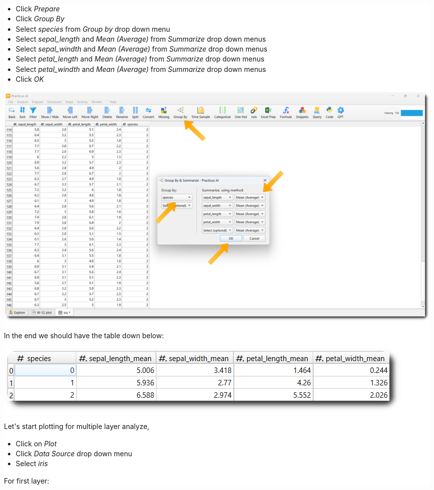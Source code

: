 - Click _Prepare_
- Click _Group By_
- Select _species_ from _Group by_ drop down menu
- Select *sepal_length* and _Mean (Average)_ from _Summarize_ drop down menus
- Select *sepal_windth* and _Mean (Average)_ from _Summarize_ drop down menus
- Select *petal_length* and _Mean (Average)_ from _Summarize_ drop down menus
- Select *petal_windth* and _Mean (Average)_ from _Summarize_ drop down menus
- Click _OK_

![](img/plot/plot-11.png)

In the end we should have the table down below:

![](img/plot/plot-12.png)


Let's start plotting for multiple layer analyze,

- Click on _Plot_
- Click _Data Source_ drop down menu
- Select _iris_

For first layer:
